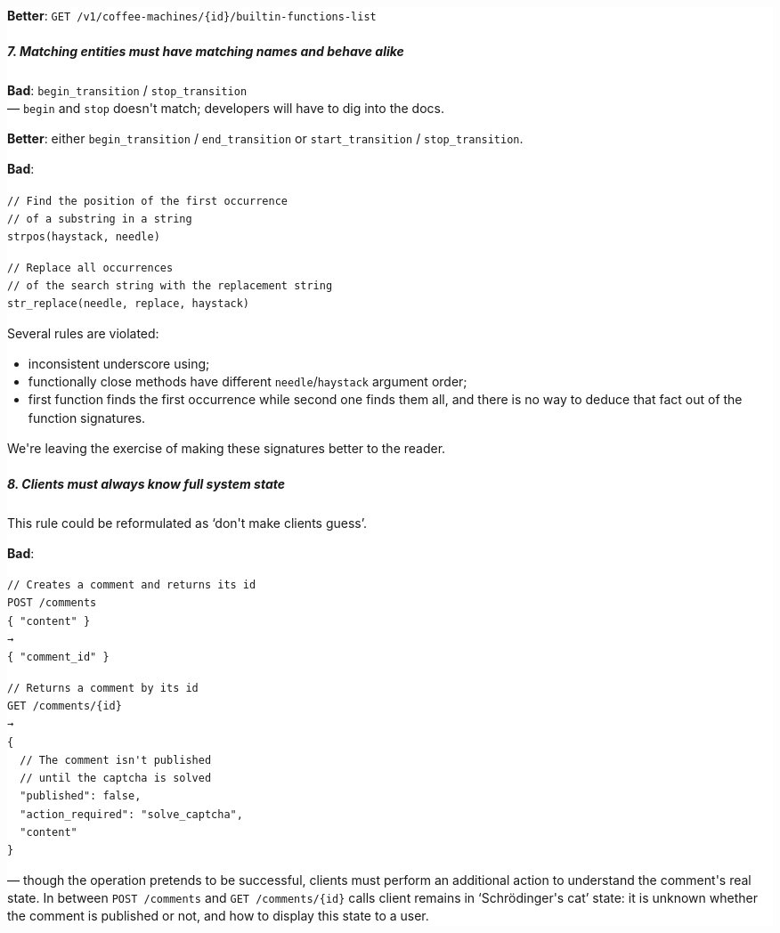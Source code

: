 **Better**: `GET /v1/coffee-machines/{id}/builtin-functions-list`

##### 7. Matching entities must have matching names and behave alike

**Bad**: `begin_transition` / `stop_transition`  
— `begin` and `stop` doesn't match; developers will have to dig into the docs.

**Better**: either `begin_transition` / `end_transition` or `start_transition` / `stop_transition`.

**Bad**:  
```
// Find the position of the first occurrence
// of a substring in a string
strpos(haystack, needle)
```
```
// Replace all occurrences
// of the search string with the replacement string
str_replace(needle, replace, haystack)
```
Several rules are violated:
  * inconsistent underscore using;
  * functionally close methods have different `needle`/`haystack` argument order;
  * first function finds the first occurrence while second one finds them all, and there is no way to deduce that fact out of the function signatures.

We're leaving the exercise of making these signatures better to the reader.

##### 8. Clients must always know full system state

This rule could be reformulated as ‘don't make clients guess’.

**Bad**:
```
// Creates a comment and returns its id
POST /comments
{ "content" }
→
{ "comment_id" }
```
```
// Returns a comment by its id
GET /comments/{id}
→
{
  // The comment isn't published
  // until the captcha is solved
  "published": false,
  "action_required": "solve_captcha",
  "content"
}
```
— though the operation pretends to be successful, clients must perform an additional action to understand the comment's real state. In between `POST /comments` and `GET /comments/{id}` calls client remains in ‘Schrödinger's cat’ state: it is unknown whether the comment is published or not, and how to display this state to a user.
